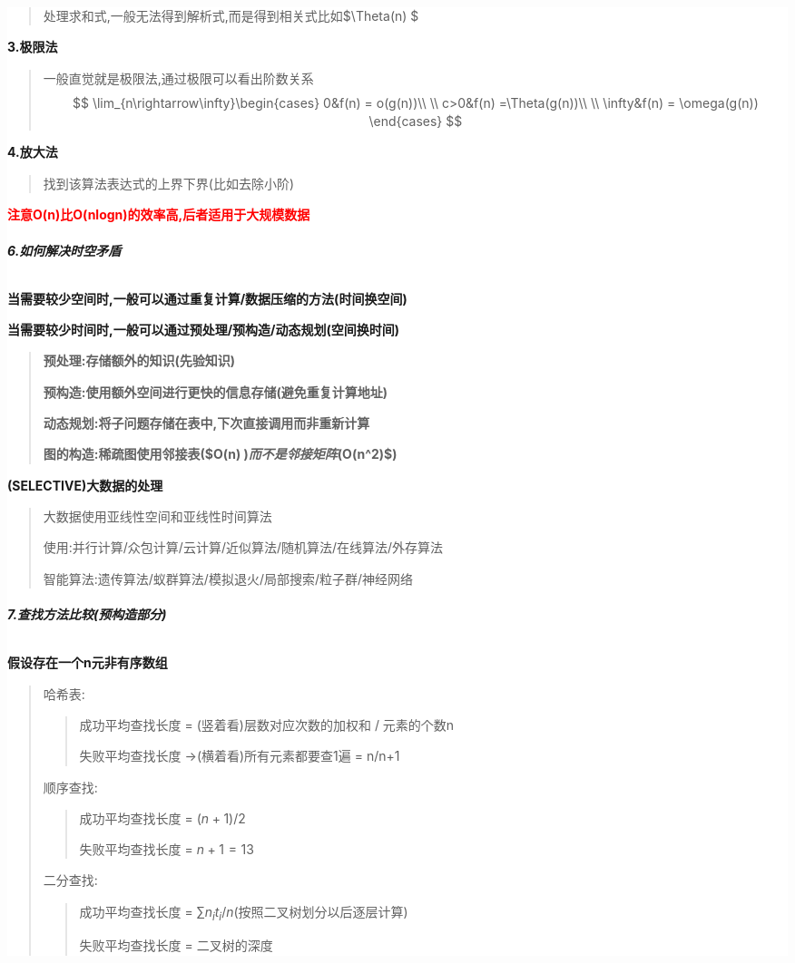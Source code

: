 >处理求和式,一般无法得到解析式,而是得到相关式比如$\Theta(n) $

**3.极限法**

>   一般直觉就是极限法,通过极限可以看出阶数关系
>   $$
>   \lim_{n\rightarrow\infty}\begin{cases}
>   0&f(n) = o(g(n))\\ \\
>   c>0&f(n) =\Theta(g(n))\\ \\
>   \infty&f(n) = \omega(g(n))
>   \end{cases}
>   $$

**4.放大法**

>   找到该算法表达式的上界下界(比如去除小阶)

**<font color=red>注意O(n)比O(nlogn)的效率高,后者适用于大规模数据</font>**

###### **6.如何解决时空矛盾**

**当需要较少空间时,一般可以通过重复计算/数据压缩的方法(时间换空间)**

**当需要较少时间时,一般可以通过预处理/预构造/动态规划(空间换时间)**

>   **预处理:存储额外的知识(先验知识)**
>
>   **预构造:使用额外空间进行更快的信息存储(避免重复计算地址)**
>
>   **动态规划:将子问题存储在表中,下次直接调用而非重新计算**
>
>   **图的构造:稀疏图使用邻接表($O(n) $)而不是邻接矩阵($O(n^2)$)**

**(SELECTIVE)大数据的处理**

>   大数据使用亚线性空间和亚线性时间算法
>
>   使用:并行计算/众包计算/云计算/近似算法/随机算法/在线算法/外存算法
>
>   智能算法:遗传算法/蚁群算法/模拟退火/局部搜索/粒子群/神经网络

###### **7.查找方法比较(预构造部分)**

**假设存在一个n元非有序数组**

>   哈希表:
>
>   >   成功平均查找长度 = (竖着看)层数对应次数的加权和 / 元素的个数n
>   >
>   >   失败平均查找长度 ->(横着看)所有元素都要查1遍  =  n/n+1
>
>   顺序查找:
>
>   >   成功平均查找长度 = $(n+1)/2$
>   >
>   >   失败平均查找长度 = $n+1=13$
>
>   二分查找:
>
>   >   成功平均查找长度 = $\sum n_i t_i/n$(按照二叉树划分以后逐层计算)
>   >
>   >   失败平均查找长度 = 二叉树的深度
